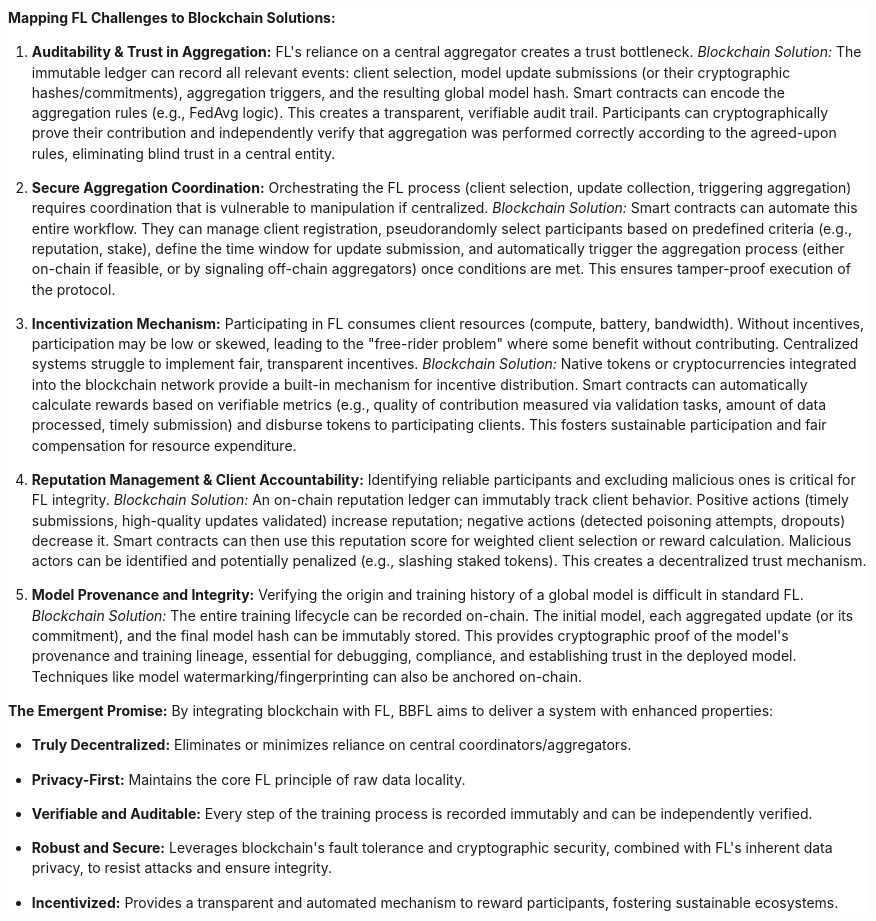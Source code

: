 **Mapping FL Challenges to Blockchain Solutions:**

1.  **Auditability & Trust in Aggregation:** FL's reliance on a central aggregator creates a trust bottleneck. *Blockchain Solution:* The immutable ledger can record all relevant events: client selection, model update submissions (or their cryptographic hashes/commitments), aggregation triggers, and the resulting global model hash. Smart contracts can encode the aggregation rules (e.g., FedAvg logic). This creates a transparent, verifiable audit trail. Participants can cryptographically prove their contribution and independently verify that aggregation was performed correctly according to the agreed-upon rules, eliminating blind trust in a central entity.

2.  **Secure Aggregation Coordination:** Orchestrating the FL process (client selection, update collection, triggering aggregation) requires coordination that is vulnerable to manipulation if centralized. *Blockchain Solution:* Smart contracts can automate this entire workflow. They can manage client registration, pseudorandomly select participants based on predefined criteria (e.g., reputation, stake), define the time window for update submission, and automatically trigger the aggregation process (either on-chain if feasible, or by signaling off-chain aggregators) once conditions are met. This ensures tamper-proof execution of the protocol.

3.  **Incentivization Mechanism:** Participating in FL consumes client resources (compute, battery, bandwidth). Without incentives, participation may be low or skewed, leading to the "free-rider problem" where some benefit without contributing. Centralized systems struggle to implement fair, transparent incentives. *Blockchain Solution:* Native tokens or cryptocurrencies integrated into the blockchain network provide a built-in mechanism for incentive distribution. Smart contracts can automatically calculate rewards based on verifiable metrics (e.g., quality of contribution measured via validation tasks, amount of data processed, timely submission) and disburse tokens to participating clients. This fosters sustainable participation and fair compensation for resource expenditure.

4.  **Reputation Management & Client Accountability:** Identifying reliable participants and excluding malicious ones is critical for FL integrity. *Blockchain Solution:* An on-chain reputation ledger can immutably track client behavior. Positive actions (timely submissions, high-quality updates validated) increase reputation; negative actions (detected poisoning attempts, dropouts) decrease it. Smart contracts can then use this reputation score for weighted client selection or reward calculation. Malicious actors can be identified and potentially penalized (e.g., slashing staked tokens). This creates a decentralized trust mechanism.

5.  **Model Provenance and Integrity:** Verifying the origin and training history of a global model is difficult in standard FL. *Blockchain Solution:* The entire training lifecycle can be recorded on-chain. The initial model, each aggregated update (or its commitment), and the final model hash can be immutably stored. This provides cryptographic proof of the model's provenance and training lineage, essential for debugging, compliance, and establishing trust in the deployed model. Techniques like model watermarking/fingerprinting can also be anchored on-chain.

**The Emergent Promise:** By integrating blockchain with FL, BBFL aims to deliver a system with enhanced properties:

*   **Truly Decentralized:** Eliminates or minimizes reliance on central coordinators/aggregators.

*   **Privacy-First:** Maintains the core FL principle of raw data locality.

*   **Verifiable and Auditable:** Every step of the training process is recorded immutably and can be independently verified.

*   **Robust and Secure:** Leverages blockchain's fault tolerance and cryptographic security, combined with FL's inherent data privacy, to resist attacks and ensure integrity.

*   **Incentivized:** Provides a transparent and automated mechanism to reward participants, fostering sustainable ecosystems.
